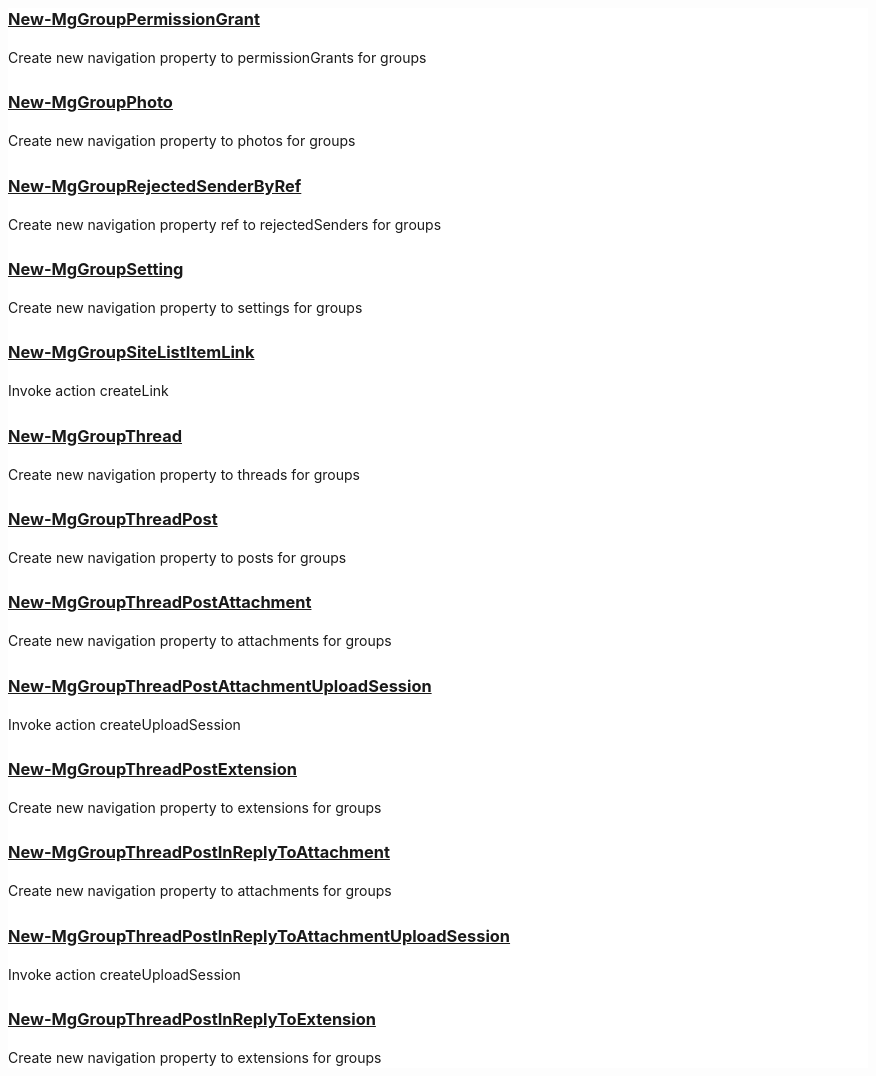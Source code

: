 ### [New-MgGroupPermissionGrant](New-MgGroupPermissionGrant.md)
Create new navigation property to permissionGrants for groups

### [New-MgGroupPhoto](New-MgGroupPhoto.md)
Create new navigation property to photos for groups

### [New-MgGroupRejectedSenderByRef](New-MgGroupRejectedSenderByRef.md)
Create new navigation property ref to rejectedSenders for groups

### [New-MgGroupSetting](New-MgGroupSetting.md)
Create new navigation property to settings for groups

### [New-MgGroupSiteListItemLink](New-MgGroupSiteListItemLink.md)
Invoke action createLink

### [New-MgGroupThread](New-MgGroupThread.md)
Create new navigation property to threads for groups

### [New-MgGroupThreadPost](New-MgGroupThreadPost.md)
Create new navigation property to posts for groups

### [New-MgGroupThreadPostAttachment](New-MgGroupThreadPostAttachment.md)
Create new navigation property to attachments for groups

### [New-MgGroupThreadPostAttachmentUploadSession](New-MgGroupThreadPostAttachmentUploadSession.md)
Invoke action createUploadSession

### [New-MgGroupThreadPostExtension](New-MgGroupThreadPostExtension.md)
Create new navigation property to extensions for groups

### [New-MgGroupThreadPostInReplyToAttachment](New-MgGroupThreadPostInReplyToAttachment.md)
Create new navigation property to attachments for groups

### [New-MgGroupThreadPostInReplyToAttachmentUploadSession](New-MgGroupThreadPostInReplyToAttachmentUploadSession.md)
Invoke action createUploadSession

### [New-MgGroupThreadPostInReplyToExtension](New-MgGroupThreadPostInReplyToExtension.md)
Create new navigation property to extensions for groups
